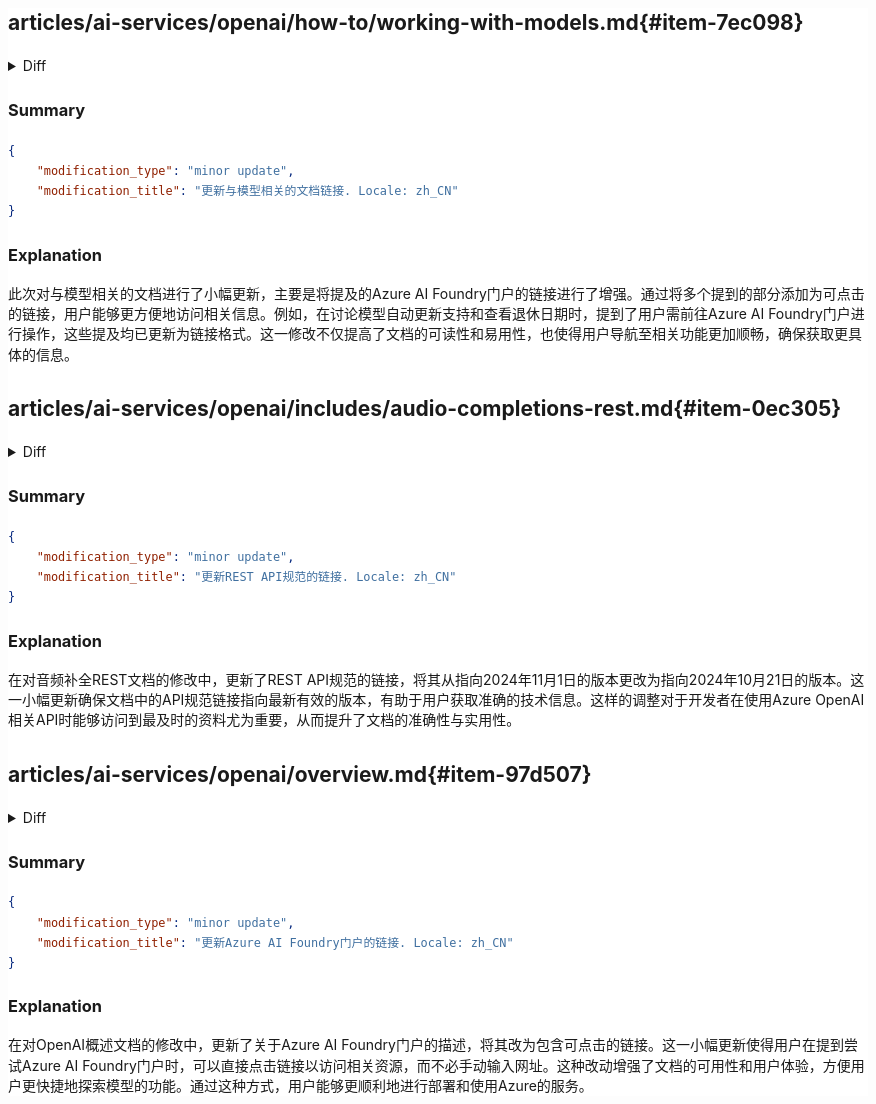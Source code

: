 ## articles/ai-services/openai/how-to/working-with-models.md{#item-7ec098}

<details><summary>Diff</summary></details>

### Summary

```json
{
    "modification_type": "minor update",
    "modification_title": "更新与模型相关的文档链接. Locale: zh_CN"
}
```

### Explanation
此次对与模型相关的文档进行了小幅更新，主要是将提及的Azure AI Foundry门户的链接进行了增强。通过将多个提到的部分添加为可点击的链接，用户能够更方便地访问相关信息。例如，在讨论模型自动更新支持和查看退休日期时，提到了用户需前往Azure AI Foundry门户进行操作，这些提及均已更新为链接格式。这一修改不仅提高了文档的可读性和易用性，也使得用户导航至相关功能更加顺畅，确保获取更具体的信息。

## articles/ai-services/openai/includes/audio-completions-rest.md{#item-0ec305}

<details><summary>Diff</summary></details>

### Summary

```json
{
    "modification_type": "minor update",
    "modification_title": "更新REST API规范的链接. Locale: zh_CN"
}
```

### Explanation
在对音频补全REST文档的修改中，更新了REST API规范的链接，将其从指向2024年11月1日的版本更改为指向2024年10月21日的版本。这一小幅更新确保文档中的API规范链接指向最新有效的版本，有助于用户获取准确的技术信息。这样的调整对于开发者在使用Azure OpenAI相关API时能够访问到最及时的资料尤为重要，从而提升了文档的准确性与实用性。

## articles/ai-services/openai/overview.md{#item-97d507}

<details><summary>Diff</summary></details>

### Summary

```json
{
    "modification_type": "minor update",
    "modification_title": "更新Azure AI Foundry门户的链接. Locale: zh_CN"
}
```

### Explanation
在对OpenAI概述文档的修改中，更新了关于Azure AI Foundry门户的描述，将其改为包含可点击的链接。这一小幅更新使得用户在提到尝试Azure AI Foundry门户时，可以直接点击链接以访问相关资源，而不必手动输入网址。这种改动增强了文档的可用性和用户体验，方便用户更快捷地探索模型的功能。通过这种方式，用户能够更顺利地进行部署和使用Azure的服务。
